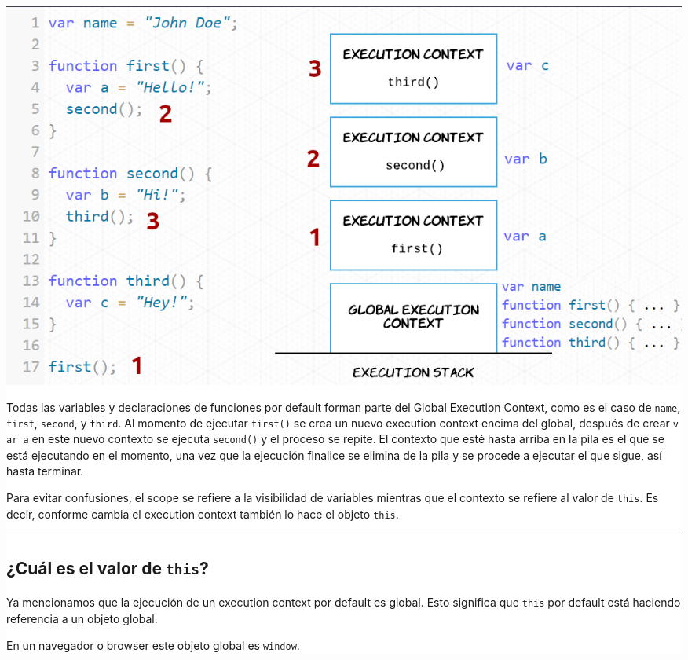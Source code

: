 ![Execution Context](./assets/execution-context.png)

Todas las variables y declaraciones de funciones por default forman parte del Global Execution Context, como es el caso
de `name`, `first`, `second`, y `third`. Al momento de ejecutar `first()` se crea un nuevo execution context encima 
del global, después de crear `var a` en este nuevo contexto se ejecuta `second()` y el proceso se repite. El contexto
que esté hasta arriba en la pila es el que se está ejecutando en el momento, una vez que la ejecución finalice se elimina
de la pila y se procede a ejecutar el que sigue, así hasta terminar.

Para evitar confusiones, el scope se refiere a la visibilidad de variables mientras que el contexto se refiere al valor
de `this`. Es decir, conforme cambia el execution context también lo hace el objeto `this`.

---

## ¿Cuál es el valor de `this`?

Ya mencionamos que la ejecución de un execution context por default es global. Esto significa que `this` por default
está haciendo referencia a un objeto global.

En un navegador o browser este objeto global es `window`.
